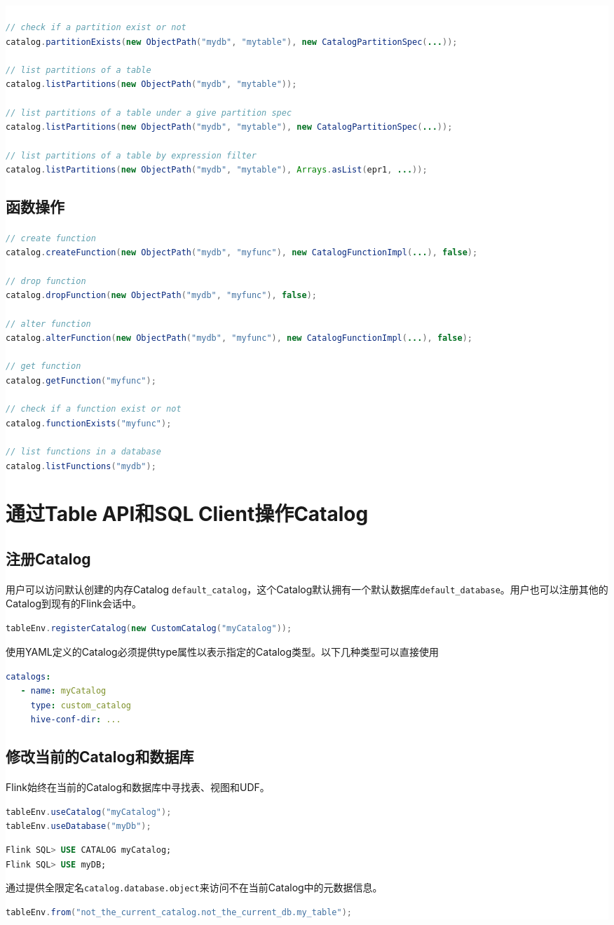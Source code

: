 ```java

// check if a partition exist or not
catalog.partitionExists(new ObjectPath("mydb", "mytable"), new CatalogPartitionSpec(...));

// list partitions of a table
catalog.listPartitions(new ObjectPath("mydb", "mytable"));

// list partitions of a table under a give partition spec
catalog.listPartitions(new ObjectPath("mydb", "mytable"), new CatalogPartitionSpec(...));

// list partitions of a table by expression filter
catalog.listPartitions(new ObjectPath("mydb", "mytable"), Arrays.asList(epr1, ...));
```
## 函数操作
```java
// create function
catalog.createFunction(new ObjectPath("mydb", "myfunc"), new CatalogFunctionImpl(...), false);

// drop function
catalog.dropFunction(new ObjectPath("mydb", "myfunc"), false);

// alter function
catalog.alterFunction(new ObjectPath("mydb", "myfunc"), new CatalogFunctionImpl(...), false);

// get function
catalog.getFunction("myfunc");

// check if a function exist or not
catalog.functionExists("myfunc");

// list functions in a database
catalog.listFunctions("mydb");
```
# 通过Table API和SQL Client操作Catalog
## 注册Catalog
用户可以访问默认创建的内存Catalog `default_catalog`，这个Catalog默认拥有一个默认数据库`default_database`。用户也可以注册其他的Catalog到现有的Flink会话中。
```java
tableEnv.registerCatalog(new CustomCatalog("myCatalog"));
```
使用YAML定义的Catalog必须提供type属性以表示指定的Catalog类型。以下几种类型可以直接使用
```yaml
catalogs:
   - name: myCatalog
     type: custom_catalog
     hive-conf-dir: ...
```
## 修改当前的Catalog和数据库
Flink始终在当前的Catalog和数据库中寻找表、视图和UDF。
```java
tableEnv.useCatalog("myCatalog");
tableEnv.useDatabase("myDb");
```
```sql
Flink SQL> USE CATALOG myCatalog;
Flink SQL> USE myDB;
```
通过提供全限定名`catalog.database.object`来访问不在当前Catalog中的元数据信息。
```java
tableEnv.from("not_the_current_catalog.not_the_current_db.my_table");
```